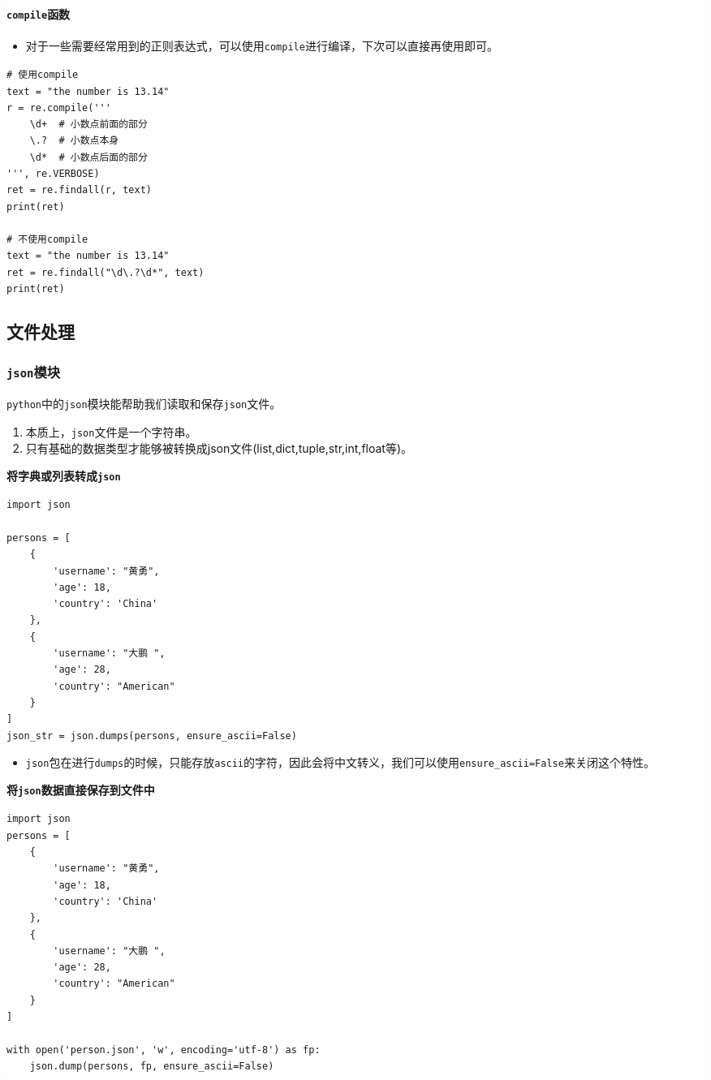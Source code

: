 #### `compile`函数
- 对于一些需要经常用到的正则表达式，可以使用`compile`进行编译，下次可以直接再使用即可。
```
# 使用compile
text = "the number is 13.14"
r = re.compile('''
    \d+  # 小数点前面的部分
    \.?  # 小数点本身
    \d*  # 小数点后面的部分
''', re.VERBOSE)
ret = re.findall(r, text)
print(ret)

# 不使用compile
text = "the number is 13.14"
ret = re.findall("\d\.?\d*", text)
print(ret)
```


## 文件处理
### `json`模块
`python`中的`json`模块能帮助我们读取和保存`json`文件。
1. 本质上，`json`文件是一个字符串。
2. 只有基础的数据类型才能够被转换成json文件(list,dict,tuple,str,int,float等)。

**将字典或列表转成`json`**
```
import json

persons = [
    {
        'username': "黄勇",
        'age': 18,
        'country': 'China'
    },
    {
        'username': "大鹏 ",
        'age': 28,
        'country': "American"
    }
]
json_str = json.dumps(persons, ensure_ascii=False)
```
- `json`包在进行`dumps`的时候，只能存放`ascii`的字符，因此会将中文转义，我们可以使用`ensure_ascii=False`来关闭这个特性。

**将`json`数据直接保存到文件中**
```
import json
persons = [
    {
        'username': "黄勇",
        'age': 18,
        'country': 'China'
    },
    {
        'username': "大鹏 ",
        'age': 28,
        'country': "American"
    }
]

with open('person.json', 'w', encoding='utf-8') as fp:
    json.dump(persons, fp, ensure_ascii=False)
```